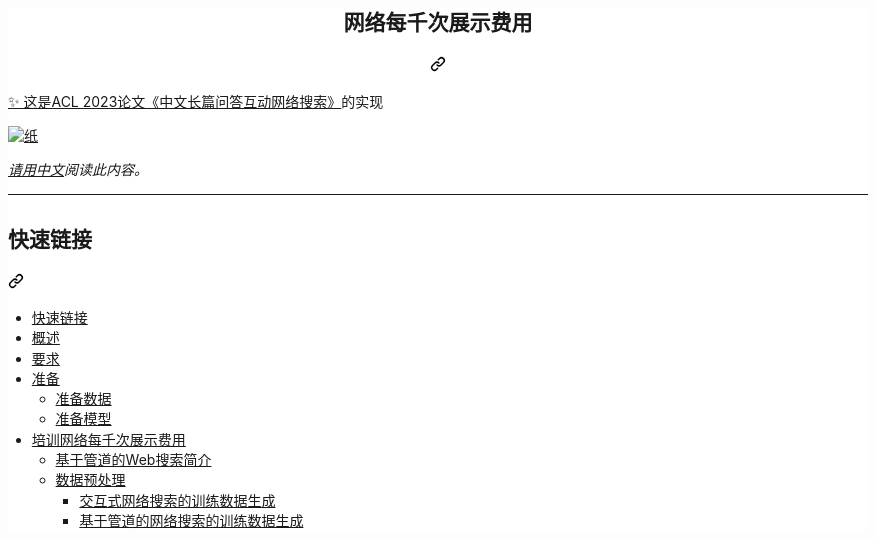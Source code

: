 <div class="Box-sc-g0xbh4-0 bJMeLZ js-snippet-clipboard-copy-unpositioned" data-hpc="true"><article class="markdown-body entry-content container-lg" itemprop="text"><div align="center" dir="auto">
<div class="markdown-heading" dir="auto"><h1 tabindex="-1" class="heading-element" dir="auto"><font style="vertical-align: inherit;"><font style="vertical-align: inherit;">网络每千次展示费用</font></font></h1><a id="user-content-webcpm" class="anchor" aria-label="永久链接：WebCPM" href="#webcpm"><svg class="octicon octicon-link" viewBox="0 0 16 16" version="1.1" width="16" height="16" aria-hidden="true"><path d="m7.775 3.275 1.25-1.25a3.5 3.5 0 1 1 4.95 4.95l-2.5 2.5a3.5 3.5 0 0 1-4.95 0 .751.751 0 0 1 .018-1.042.751.751 0 0 1 1.042-.018 1.998 1.998 0 0 0 2.83 0l2.5-2.5a2.002 2.002 0 0 0-2.83-2.83l-1.25 1.25a.751.751 0 0 1-1.042-.018.751.751 0 0 1-.018-1.042Zm-4.69 9.64a1.998 1.998 0 0 0 2.83 0l1.25-1.25a.751.751 0 0 1 1.042.018.751.751 0 0 1 .018 1.042l-1.25 1.25a3.5 3.5 0 1 1-4.95-4.95l2.5-2.5a3.5 3.5 0 0 1 4.95 0 .751.751 0 0 1-.018 1.042.751.751 0 0 1-1.042.018 1.998 1.998 0 0 0-2.83 0l-2.5 2.5a1.998 1.998 0 0 0 0 2.83Z"></path></svg></a></div>
</div>
<p dir="auto"><font style="vertical-align: inherit;"><a href="https://arxiv.org/abs/2305.06849" rel="nofollow"><font style="vertical-align: inherit;">✨ 这是ACL 2023论文《中文长篇问答互动网络搜索》</font></a><font style="vertical-align: inherit;">的实现</font></font><a href="https://arxiv.org/abs/2305.06849" rel="nofollow"><font style="vertical-align: inherit;"></font></a></p>
<p dir="auto"><a target="_blank" rel="noopener noreferrer" href="/thunlp/WebCPM/blob/main/assets/paper.png"><img src="/thunlp/WebCPM/raw/main/assets/paper.png" alt="纸" style="max-width: 100%;"></a></p>
<p dir="auto"><em><font style="vertical-align: inherit;"></font><a href="/thunlp/WebCPM/blob/main/README_zh.md"><font style="vertical-align: inherit;"><font style="vertical-align: inherit;">请用中文</font></font></a><font style="vertical-align: inherit;"><font style="vertical-align: inherit;">阅读此内容</font><font style="vertical-align: inherit;">。</font></font></em></p>
<hr>
<div class="markdown-heading" dir="auto"><h2 tabindex="-1" class="heading-element" dir="auto"><font style="vertical-align: inherit;"><font style="vertical-align: inherit;">快速链接</font></font></h2><a id="user-content-quick-links" class="anchor" aria-label="永久链接：快速链接" href="#quick-links"><svg class="octicon octicon-link" viewBox="0 0 16 16" version="1.1" width="16" height="16" aria-hidden="true"><path d="m7.775 3.275 1.25-1.25a3.5 3.5 0 1 1 4.95 4.95l-2.5 2.5a3.5 3.5 0 0 1-4.95 0 .751.751 0 0 1 .018-1.042.751.751 0 0 1 1.042-.018 1.998 1.998 0 0 0 2.83 0l2.5-2.5a2.002 2.002 0 0 0-2.83-2.83l-1.25 1.25a.751.751 0 0 1-1.042-.018.751.751 0 0 1-.018-1.042Zm-4.69 9.64a1.998 1.998 0 0 0 2.83 0l1.25-1.25a.751.751 0 0 1 1.042.018.751.751 0 0 1 .018 1.042l-1.25 1.25a3.5 3.5 0 1 1-4.95-4.95l2.5-2.5a3.5 3.5 0 0 1 4.95 0 .751.751 0 0 1-.018 1.042.751.751 0 0 1-1.042.018 1.998 1.998 0 0 0-2.83 0l-2.5 2.5a1.998 1.998 0 0 0 0 2.83Z"></path></svg></a></div>
<ul dir="auto">
<li><a href="#quick-links"><font style="vertical-align: inherit;"><font style="vertical-align: inherit;">快速链接</font></font></a></li>
<li><a href="#overview"><font style="vertical-align: inherit;"><font style="vertical-align: inherit;">概述</font></font></a></li>
<li><a href="#requirements"><font style="vertical-align: inherit;"><font style="vertical-align: inherit;">要求</font></font></a></li>
<li><a href="#preparation"><font style="vertical-align: inherit;"><font style="vertical-align: inherit;">准备</font></font></a>
<ul dir="auto">
<li><a href="#prepare-the-data"><font style="vertical-align: inherit;"><font style="vertical-align: inherit;">准备数据</font></font></a></li>
<li><a href="#prepare-the-model"><font style="vertical-align: inherit;"><font style="vertical-align: inherit;">准备模型</font></font></a></li>
</ul>
</li>
<li><a href="#train-webcpm"><font style="vertical-align: inherit;"><font style="vertical-align: inherit;">培训网络每千次展示费用</font></font></a>
<ul dir="auto">
<li><a href="#a-brief-introduction-of-pipeline-based-web-search"><font style="vertical-align: inherit;"><font style="vertical-align: inherit;">基于管道的Web搜索简介</font></font></a></li>
<li><a href="#data-preprocessing"><font style="vertical-align: inherit;"><font style="vertical-align: inherit;">数据预处理</font></font></a>
<ul dir="auto">
<li><a href="#training-data-generation-of-interactive-web-search"><font style="vertical-align: inherit;"><font style="vertical-align: inherit;">交互式网络搜索的训练数据生成</font></font></a></li>
<li><a href="#training-data-generation-of-pipeline-based-web-search"><font style="vertical-align: inherit;"><font style="vertical-align: inherit;">基于管道的网络搜索的训练数据生成</font></font></a></li>
</ul>
</li>